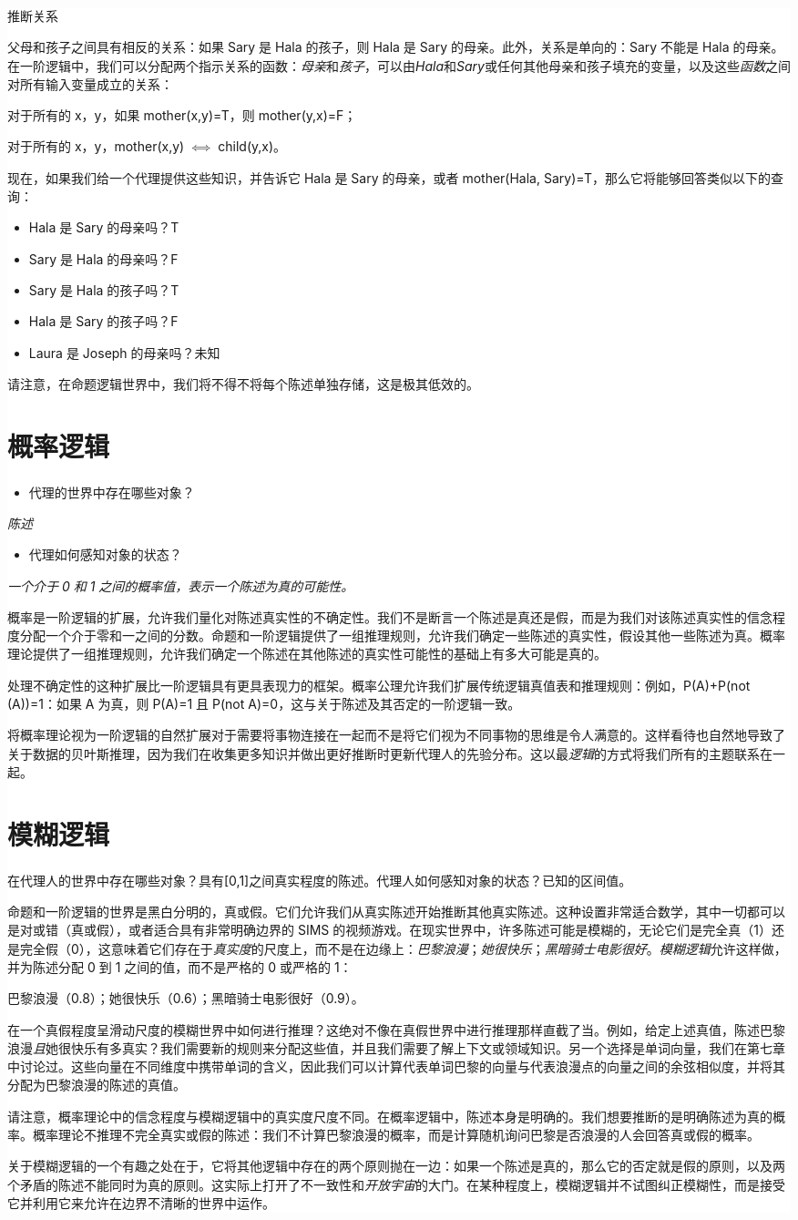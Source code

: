 推断关系

父母和孩子之间具有相反的关系：如果 Sary 是 Hala 的孩子，则 Hala 是 Sary 的母亲。此外，关系是单向的：Sary 不能是 Hala 的母亲。在一阶逻辑中，我们可以分配两个指示关系的函数：*母亲*和*孩子*，可以由*Hala*和*Sary*或任何其他母亲和孩子填充的变量，以及这些*函数*之间对所有输入变量成立的关系：

对于所有的 x，y，如果 mother(x,y)=T，则 mother(y,x)=F；

对于所有的 x，y，mother(x,y) <math alttext="long left right double arrow"><mo>⟺</mo></math> child(y,x)。

现在，如果我们给一个代理提供这些知识，并告诉它 Hala 是 Sary 的母亲，或者 mother(Hala, Sary)=T，那么它将能够回答类似以下的查询：

+   Hala 是 Sary 的母亲吗？T

+   Sary 是 Hala 的母亲吗？F

+   Sary 是 Hala 的孩子吗？T

+   Hala 是 Sary 的孩子吗？F

+   Laura 是 Joseph 的母亲吗？未知

请注意，在命题逻辑世界中，我们将不得不将每个陈述单独存储，这是极其低效的。

# 概率逻辑

+   代理的世界中存在哪些对象？

*陈述*

+   代理如何感知对象的状态？

*一个介于 0 和 1 之间的概率值，表示一个陈述为真的可能性。*

概率是一阶逻辑的扩展，允许我们量化对陈述真实性的不确定性。我们不是断言一个陈述是真还是假，而是为我们对该陈述真实性的信念程度分配一个介于零和一之间的分数。命题和一阶逻辑提供了一组推理规则，允许我们确定一些陈述的真实性，假设其他一些陈述为真。概率理论提供了一组推理规则，允许我们确定一个陈述在其他陈述的真实性可能性的基础上有多大可能是真的。

处理不确定性的这种扩展比一阶逻辑具有更具表现力的框架。概率公理允许我们扩展传统逻辑真值表和推理规则：例如，P(A)+P(not (A))=1：如果 A 为真，则 P(A)=1 且 P(not A)=0，这与关于陈述及其否定的一阶逻辑一致。

将概率理论视为一阶逻辑的自然扩展对于需要将事物连接在一起而不是将它们视为不同事物的思维是令人满意的。这样看待也自然地导致了关于数据的贝叶斯推理，因为我们在收集更多知识并做出更好推断时更新代理人的先验分布。这以最*逻辑*的方式将我们所有的主题联系在一起。

# 模糊逻辑

在代理人的世界中存在哪些对象？具有[0,1]之间真实程度的陈述。代理人如何感知对象的状态？已知的区间值。

命题和一阶逻辑的世界是黑白分明的，真或假。它们允许我们从真实陈述开始推断其他真实陈述。这种设置非常适合数学，其中一切都可以是对或错（真或假），或者适合具有非常明确边界的 SIMS 的视频游戏。在现实世界中，许多陈述可能是模糊的，无论它们是完全真（1）还是完全假（0），这意味着它们存在于*真实度*的尺度上，而不是在边缘上：*巴黎浪漫*；*她很快乐*；*黑暗骑士电影很好*。*模糊逻辑*允许这样做，并为陈述分配 0 到 1 之间的值，而不是严格的 0 或严格的 1：

巴黎浪漫（0.8）；她很快乐（0.6）；黑暗骑士电影很好（0.9）。

在一个真假程度呈滑动尺度的模糊世界中如何进行推理？这绝对不像在真假世界中进行推理那样直截了当。例如，给定上述真值，陈述巴黎浪漫*且*她很快乐有多真实？我们需要新的规则来分配这些值，并且我们需要了解上下文或领域知识。另一个选择是单词向量，我们在第七章中讨论过。这些向量在不同维度中携带单词的含义，因此我们可以计算代表单词巴黎的向量与代表浪漫点的向量之间的余弦相似度，并将其分配为巴黎浪漫的陈述的真值。

请注意，概率理论中的信念程度与模糊逻辑中的真实度尺度不同。在概率逻辑中，陈述本身是明确的。我们想要推断的是明确陈述为真的概率。概率理论不推理不完全真实或假的陈述：我们不计算巴黎浪漫的概率，而是计算随机询问巴黎是否浪漫的人会回答真或假的概率。

关于模糊逻辑的一个有趣之处在于，它将其他逻辑中存在的两个原则抛在一边：如果一个陈述是真的，那么它的否定就是假的原则，以及两个矛盾的陈述不能同时为真的原则。这实际上打开了不一致性和*开放宇宙*的大门。在某种程度上，模糊逻辑并不试图纠正模糊性，而是接受它并利用它来允许在边界不清晰的世界中运作。

